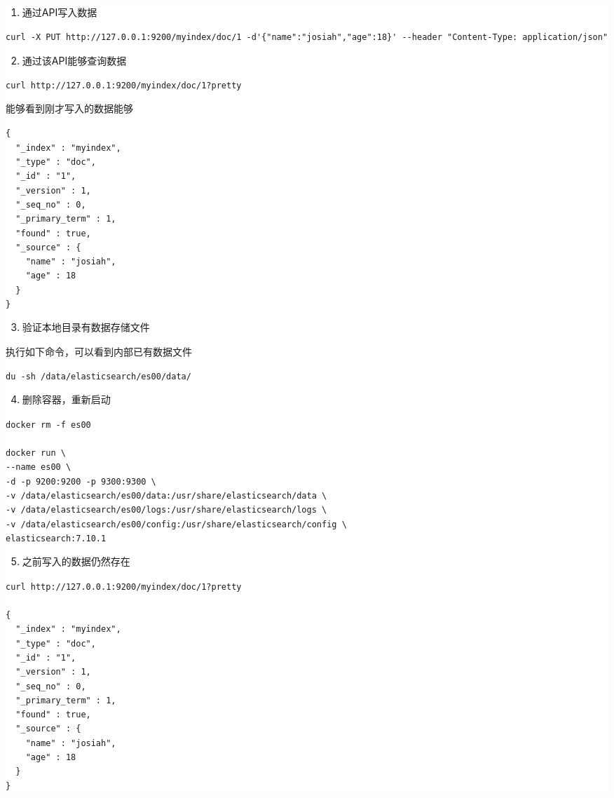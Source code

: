 1. 通过API写入数据
```
curl -X PUT http://127.0.0.1:9200/myindex/doc/1 -d'{"name":"josiah","age":18}' --header "Content-Type: application/json"
```
2. 通过该API能够查询数据
```
curl http://127.0.0.1:9200/myindex/doc/1?pretty
```
能够看到刚才写入的数据能够
```
{
  "_index" : "myindex",
  "_type" : "doc",
  "_id" : "1",
  "_version" : 1,
  "_seq_no" : 0,
  "_primary_term" : 1,
  "found" : true,
  "_source" : {
    "name" : "josiah",
    "age" : 18
  }
}
```

3. 验证本地目录有数据存储文件

执行如下命令，可以看到内部已有数据文件

```
du -sh /data/elasticsearch/es00/data/
```

4. 删除容器，重新启动

```
docker rm -f es00

docker run \
--name es00 \
-d -p 9200:9200 -p 9300:9300 \
-v /data/elasticsearch/es00/data:/usr/share/elasticsearch/data \
-v /data/elasticsearch/es00/logs:/usr/share/elasticsearch/logs \
-v /data/elasticsearch/es00/config:/usr/share/elasticsearch/config \
elasticsearch:7.10.1
```

5. 之前写入的数据仍然存在
```
curl http://127.0.0.1:9200/myindex/doc/1?pretty

{
  "_index" : "myindex",
  "_type" : "doc",
  "_id" : "1",
  "_version" : 1,
  "_seq_no" : 0,
  "_primary_term" : 1,
  "found" : true,
  "_source" : {
    "name" : "josiah",
    "age" : 18
  }
}
```
